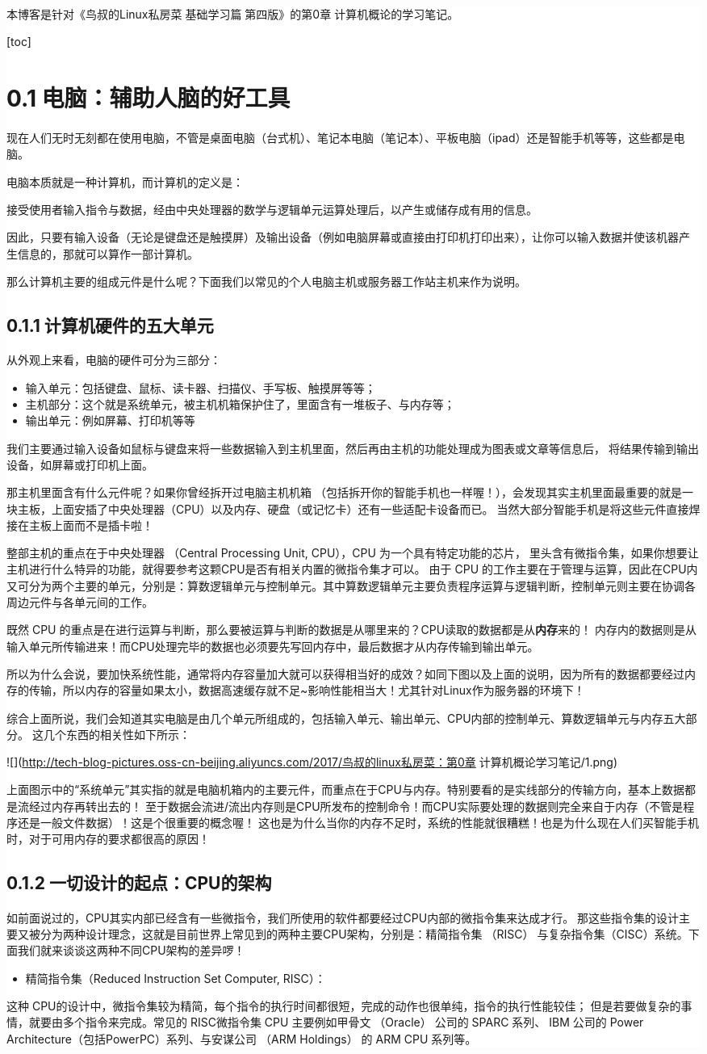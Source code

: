 本博客是针对《鸟叔的Linux私房菜 基础学习篇 第四版》的第0章 计算机概论的学习笔记。


[toc]

# 0.1 电脑：辅助人脑的好工具

现在人们无时无刻都在使用电脑，不管是桌面电脑（台式机）、笔记本电脑（笔记本）、平板电脑（ipad）还是智能手机等等，这些都是电脑。

电脑本质就是一种计算机，而计算机的定义是：

  接受使用者输入指令与数据，经由中央处理器的数学与逻辑单元运算处理后，以产生或储存成有用的信息。

因此，只要有输入设备（无论是键盘还是触摸屏）及输出设备（例如电脑屏幕或直接由打印机打印出来），让你可以输入数据并使该机器产生信息的，那就可以算作一部计算机。

那么计算机主要的组成元件是什么呢？下面我们以常见的个人电脑主机或服务器工作站主机来作为说明。

## 0.1.1 计算机硬件的五大单元

从外观上来看，电脑的硬件可分为三部分：

- 输入单元：包括键盘、鼠标、读卡器、扫描仪、手写板、触摸屏等等；
- 主机部分：这个就是系统单元，被主机机箱保护住了，里面含有一堆板子、与内存等；
- 输出单元：例如屏幕、打印机等等

我们主要通过输入设备如鼠标与键盘来将一些数据输入到主机里面，然后再由主机的功能处理成为图表或文章等信息后， 将结果传输到输出设备，如屏幕或打印机上面。

那主机里面含有什么元件呢？如果你曾经拆开过电脑主机机箱 （包括拆开你的智能手机也一样喔！），会发现其实主机里面最重要的就是一块主板，上面安插了中央处理器（CPU）以及内存、硬盘（或记忆卡）还有一些适配卡设备而已。 当然大部分智能手机是将这些元件直接焊接在主板上面而不是插卡啦！

整部主机的重点在于中央处理器 （Central Processing Unit, CPU），CPU 为一个具有特定功能的芯片， 里头含有微指令集，如果你想要让主机进行什么特异的功能，就得要参考这颗CPU是否有相关内置的微指令集才可以。 由于 CPU 的工作主要在于管理与运算，因此在CPU内又可分为两个主要的单元，分别是：算数逻辑单元与控制单元。其中算数逻辑单元主要负责程序运算与逻辑判断，控制单元则主要在协调各周边元件与各单元间的工作。

既然 CPU 的重点是在进行运算与判断，那么要被运算与判断的数据是从哪里来的？CPU读取的数据都是从**内存**来的！ 内存内的数据则是从输入单元所传输进来！而CPU处理完毕的数据也必须要先写回内存中，最后数据才从内存传输到输出单元。

所以为什么会说，要加快系统性能，通常将内存容量加大就可以获得相当好的成效？如同下图以及上面的说明，因为所有的数据都要经过内存的传输，所以内存的容量如果太小，数据高速缓存就不足~影响性能相当大！尤其针对Linux作为服务器的环境下！

综合上面所说，我们会知道其实电脑是由几个单元所组成的，包括输入单元、输出单元、CPU内部的控制单元、算数逻辑单元与内存五大部分。 这几个东西的相关性如下所示：

![](http://tech-blog-pictures.oss-cn-beijing.aliyuncs.com/2017/鸟叔的linux私房菜：第0章 计算机概论学习笔记/1.png)

上面图示中的“系统单元”其实指的就是电脑机箱内的主要元件，而重点在于CPU与内存。特别要看的是实线部分的传输方向，基本上数据都是流经过内存再转出去的！ 至于数据会流进/流出内存则是CPU所发布的控制命令！而CPU实际要处理的数据则完全来自于内存（不管是程序还是一般文件数据）！这是个很重要的概念喔！ 这也是为什么当你的内存不足时，系统的性能就很糟糕！也是为什么现在人们买智能手机时，对于可用内存的要求都很高的原因！

## 0.1.2 一切设计的起点：CPU的架构

如前面说过的，CPU其实内部已经含有一些微指令，我们所使用的软件都要经过CPU内部的微指令集来达成才行。 那这些指令集的设计主要又被分为两种设计理念，这就是目前世界上常见到的两种主要CPU架构，分别是：精简指令集 （RISC） 与复杂指令集（CISC）系统。下面我们就来谈谈这两种不同CPU架构的差异啰！


- 精简指令集（Reduced Instruction Set Computer, RISC）：

这种 CPU的设计中，微指令集较为精简，每个指令的执行时间都很短，完成的动作也很单纯，指令的执行性能较佳； 但是若要做复杂的事情，就要由多个指令来完成。常见的 RISC微指令集 CPU 主要例如甲骨文 （Oracle） 公司的 SPARC 系列、 IBM 公司的 Power Architecture（包括PowerPC）系列、与安谋公司 （ARM Holdings） 的 ARM CPU 系列等。
